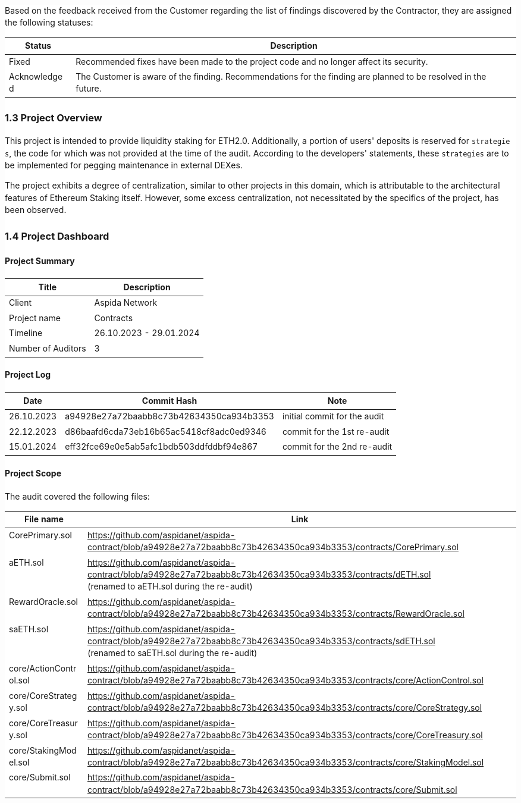

Based on the feedback received from the Customer regarding the list of findings discovered by the Contractor, they are assigned the following statuses:

Status | Description
--- | ---
Fixed        | Recommended fixes have been made to the project code and no longer affect its security.
Acknowledged | The Customer is aware of the finding. Recommendations for the finding are planned to be resolved in the future.



### 1.3 Project Overview
This project is intended to provide liquidity staking for ETH2.0. Additionally, a portion of users' deposits is reserved for `strategies`, the code for which was not provided at the time of the audit. According to the developers' statements, these `strategies` are to be implemented for pegging maintenance in external DEXes.


The project exhibits a degree of centralization, similar to other projects in this domain, which is attributable to the architectural features of Ethereum Staking itself. However, some excess centralization, not necessitated by the specifics of the project, has been observed.


### 1.4 Project Dashboard

#### Project Summary

Title | Description
--- | ---
Client             | Aspida Network
Project name       | Contracts
Timeline           | 26.10.2023 -  29.01.2024
Number of Auditors | 3

#### Project Log

 Date                                      | Commit Hash | Note
-------------------------------------------| --- | ---
26.10.2023 | a94928e27a72baabb8c73b42634350ca934b3353 | initial commit for the audit 
22.12.2023 | d86baafd6cda73eb16b65ac5418cf8adc0ed9346 | commit for the 1st re-audit
15.01.2024 | eff32fce69e0e5ab5afc1bdb503ddfddbf94e867 | commit for the 2nd re-audit

#### Project Scope
The audit covered the following files:

File name | Link
--- | ---
CorePrimary.sol | https://github.com/aspidanet/aspida-contract/blob/a94928e27a72baabb8c73b42634350ca934b3353/contracts/CorePrimary.sol
aETH.sol | https://github.com/aspidanet/aspida-contract/blob/a94928e27a72baabb8c73b42634350ca934b3353/contracts/dETH.sol <br/> (renamed to aETH.sol during the re-audit)
RewardOracle.sol | https://github.com/aspidanet/aspida-contract/blob/a94928e27a72baabb8c73b42634350ca934b3353/contracts/RewardOracle.sol
saETH.sol | https://github.com/aspidanet/aspida-contract/blob/a94928e27a72baabb8c73b42634350ca934b3353/contracts/sdETH.sol <br/> (renamed to saETH.sol during the re-audit)
core/ActionControl.sol | https://github.com/aspidanet/aspida-contract/blob/a94928e27a72baabb8c73b42634350ca934b3353/contracts/core/ActionControl.sol
core/CoreStrategy.sol | https://github.com/aspidanet/aspida-contract/blob/a94928e27a72baabb8c73b42634350ca934b3353/contracts/core/CoreStrategy.sol
core/CoreTreasury.sol | https://github.com/aspidanet/aspida-contract/blob/a94928e27a72baabb8c73b42634350ca934b3353/contracts/core/CoreTreasury.sol
core/StakingModel.sol | https://github.com/aspidanet/aspida-contract/blob/a94928e27a72baabb8c73b42634350ca934b3353/contracts/core/StakingModel.sol
core/Submit.sol | https://github.com/aspidanet/aspida-contract/blob/a94928e27a72baabb8c73b42634350ca934b3353/contracts/core/Submit.sol